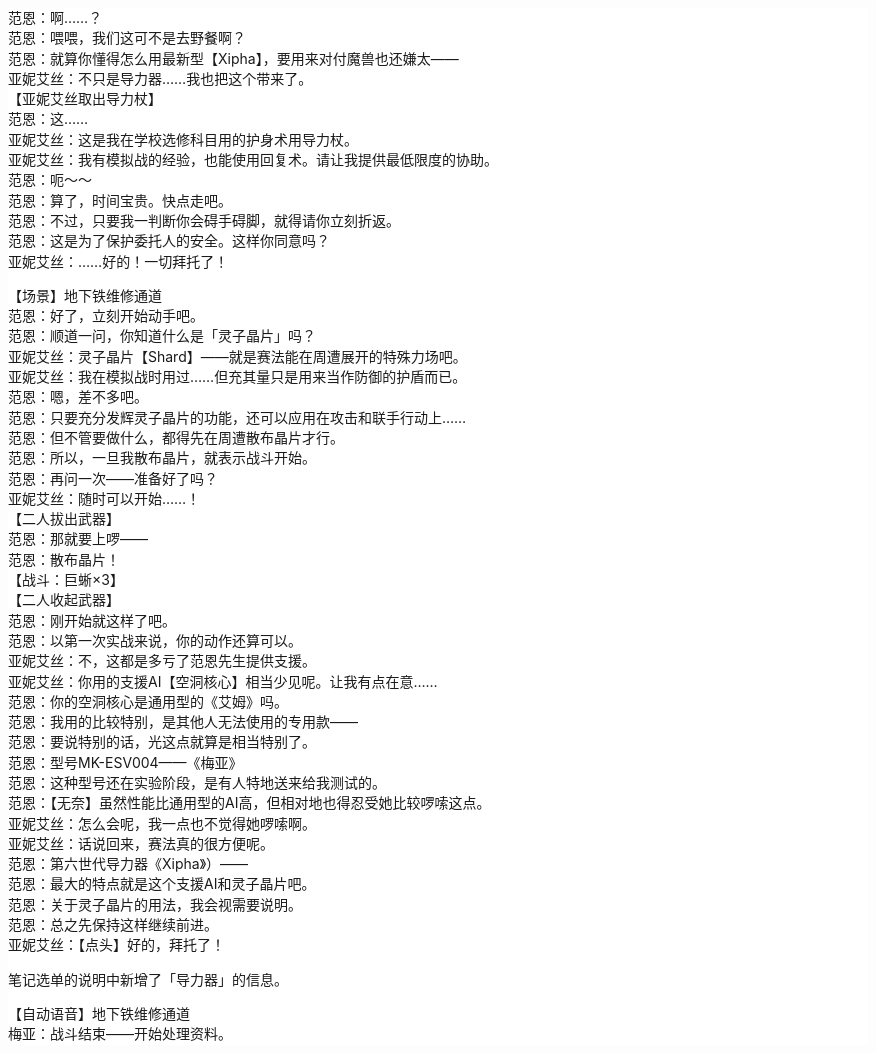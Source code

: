 范恩：啊……？  
范恩：喂喂，我们这可不是去野餐啊？  
范恩：就算你懂得怎么用最新型【Xipha】，要用来对付魔兽也还嫌太——  
亚妮艾丝：不只是导力器……我也把这个带来了。  
【亚妮艾丝取出导力杖】  
范恩：这……  
亚妮艾丝：这是我在学校选修科目用的护身术用导力杖。  
亚妮艾丝：我有模拟战的经验，也能使用回复术。请让我提供最低限度的协助。  
范恩：呃～～  
范恩：算了，时间宝贵。快点走吧。  
范恩：不过，只要我一判断你会碍手碍脚，就得请你立刻折返。  
范恩：这是为了保护委托人的安全。这样你同意吗？  
亚妮艾丝：……好的！一切拜托了！  
  
  
【场景】地下铁维修通道  
范恩：好了，立刻开始动手吧。  
范恩：顺道一问，你知道什么是「灵子晶片」吗？  
亚妮艾丝：灵子晶片【Shard】——就是赛法能在周遭展开的特殊力场吧。  
亚妮艾丝：我在模拟战时用过……但充其量只是用来当作防御的护盾而已。  
范恩：嗯，差不多吧。  
范恩：只要充分发辉灵子晶片的功能，还可以应用在攻击和联手行动上……  
范恩：但不管要做什么，都得先在周遭散布晶片才行。  
范恩：所以，一旦我散布晶片，就表示战斗开始。  
范恩：再问一次——准备好了吗？  
亚妮艾丝：随时可以开始……！  
【二人拔出武器】  
范恩：那就要上啰——  
范恩：散布晶片！  
【战斗：巨蜥×3】  
【二人收起武器】  
范恩：刚开始就这样了吧。  
范恩：以第一次实战来说，你的动作还算可以。  
亚妮艾丝：不，这都是多亏了范恩先生提供支援。  
亚妮艾丝：你用的支援AI【空洞核心】相当少见呢。让我有点在意……  
范恩：你的空洞核心是通用型的《艾姆》吗。  
范恩：我用的比较特别，是其他人无法使用的专用款——  
范恩：要说特别的话，光这点就算是相当特别了。  
范恩：型号MK-ESV004——《梅亚》  
范恩：这种型号还在实验阶段，是有人特地送来给我测试的。  
范恩：【无奈】虽然性能比通用型的AI高，但相对地也得忍受她比较啰嗦这点。  
亚妮艾丝：怎么会呢，我一点也不觉得她啰嗦啊。  
亚妮艾丝：话说回来，赛法真的很方便呢。  
范恩：第六世代导力器《Xipha》）——  
范恩：最大的特点就是这个支援AI和灵子晶片吧。  
范恩：关于灵子晶片的用法，我会视需要说明。  
范恩：总之先保持这样继续前进。  
亚妮艾丝：【点头】好的，拜托了！  
  
笔记选单的说明中新增了「导力器」的信息。  
  
【自动语音】地下铁维修通道  
梅亚：战斗结束——开始处理资料。  
  